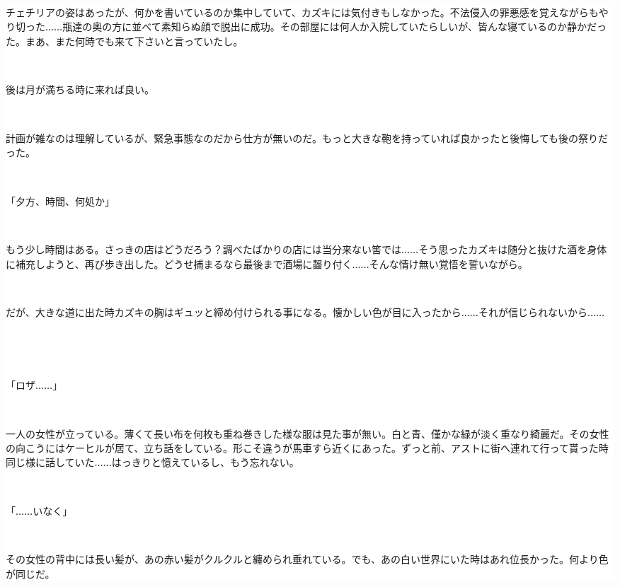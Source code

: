  <p id="L194">
  チェチリアの姿はあったが、何かを書いているのか集中していて、カズキには気付きもしなかった。不法侵入の罪悪感を覚えながらもやり切った……瓶達の奥の方に並べて素知らぬ顔で脱出に成功。その部屋には何人か入院していたらしいが、皆んな寝ているのか静かだった。まあ、また何時でも来て下さいと言っていたし。
 </p>
 <p id="L195">
  <br/>
 </p>
 <p id="L196">
  後は月が満ちる時に来れば良い。
 </p>
 <p id="L197">
  <br/>
 </p>
 <p id="L198">
  計画が雑なのは理解しているが、緊急事態なのだから仕方が無いのだ。もっと大きな鞄を持っていれば良かったと後悔しても後の祭りだった。
 </p>
 <p id="L199">
  <br/>
 </p>
 <p id="L200">
  「夕方、時間、何処か」
 </p>
 <p id="L201">
  <br/>
 </p>
 <p id="L202">
  もう少し時間はある。さっきの店はどうだろう？調べたばかりの店には当分来ない筈では……そう思ったカズキは随分と抜けた酒を身体に補充しようと、再び歩き出した。どうせ捕まるなら最後まで酒場に齧り付く……そんな情け無い覚悟を誓いながら。
 </p>
 <p id="L203">
  <br/>
 </p>
 <p id="L204">
  だが、大きな道に出た時カズキの胸はギュッと締め付けられる事になる。懐かしい色が目に入ったから……それが信じられないから……
 </p>
 <p id="L205">
  <br/>
 </p>
 <p id="L206">
  <br/>
 </p>
 <p id="L207">
  「ロザ……」
 </p>
 <p id="L208">
  <br/>
 </p>
 <p id="L209">
  一人の女性が立っている。薄くて長い布を何枚も重ね巻きした様な服は見た事が無い。白と青、僅かな緑が淡く重なり綺麗だ。その女性の向こうにはケーヒルが居て、立ち話をしている。形こそ違うが馬車すら近くにあった。ずっと前、アストに街へ連れて行って貰った時同じ様に話していた……はっきりと憶えているし、もう忘れない。
 </p>
 <p id="L210">
  <br/>
 </p>
 <p id="L211">
  「……いなく」
 </p>
 <p id="L212">
  <br/>
 </p>
 <p id="L213">
  その女性の背中には長い髪が、あの赤い髪がクルクルと纏められ垂れている。でも、あの白い世界にいた時はあれ位長かった。何より色が同じだ。
 </p>
 <p id="L214">